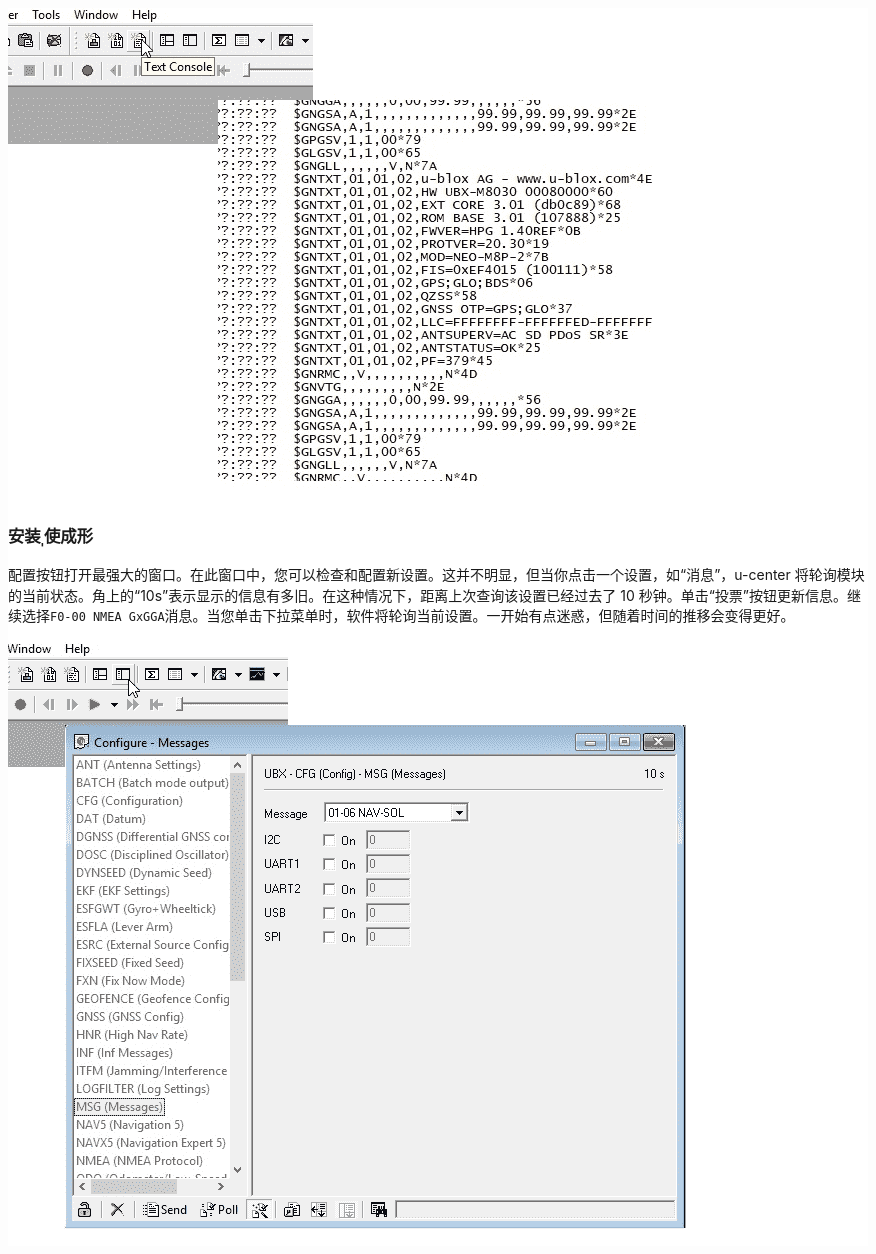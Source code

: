 [![u-center text console](img/95376da703d784586c637941da5de3ce.png)](https://cdn.sparkfun.com/assets/learn_tutorials/8/1/5/u-center-textconsole-combined.jpg)

### 安装ˌ使成形

配置按钮打开最强大的窗口。在此窗口中，您可以检查和配置新设置。这并不明显，但当你点击一个设置，如“消息”，u-center 将轮询模块的当前状态。角上的“10s”表示显示的信息有多旧。在这种情况下，距离上次查询该设置已经过去了 10 秒钟。单击“投票”按钮更新信息。继续选择`F0-00 NMEA GxGGA`消息。当您单击下拉菜单时，软件将轮询当前设置。一开始有点迷惑，但随着时间的推移会变得更好。

[![Configuration button and msg window](img/b6175890dbc8e9b98fd15e60300726b0.png)](https://cdn.sparkfun.com/assets/learn_tutorials/8/1/5/u-center-configure-messages-combined.jpg)